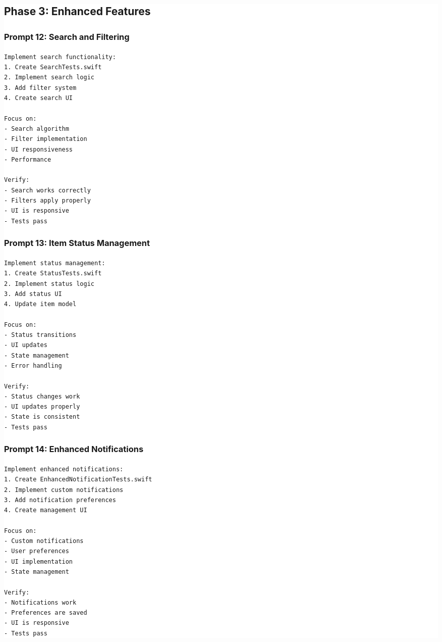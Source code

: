 ## Phase 3: Enhanced Features

### Prompt 12: Search and Filtering
```
Implement search functionality:
1. Create SearchTests.swift
2. Implement search logic
3. Add filter system
4. Create search UI

Focus on:
- Search algorithm
- Filter implementation
- UI responsiveness
- Performance

Verify:
- Search works correctly
- Filters apply properly
- UI is responsive
- Tests pass
```

### Prompt 13: Item Status Management
```
Implement status management:
1. Create StatusTests.swift
2. Implement status logic
3. Add status UI
4. Update item model

Focus on:
- Status transitions
- UI updates
- State management
- Error handling

Verify:
- Status changes work
- UI updates properly
- State is consistent
- Tests pass
```

### Prompt 14: Enhanced Notifications
```
Implement enhanced notifications:
1. Create EnhancedNotificationTests.swift
2. Implement custom notifications
3. Add notification preferences
4. Create management UI

Focus on:
- Custom notifications
- User preferences
- UI implementation
- State management

Verify:
- Notifications work
- Preferences are saved
- UI is responsive
- Tests pass
```